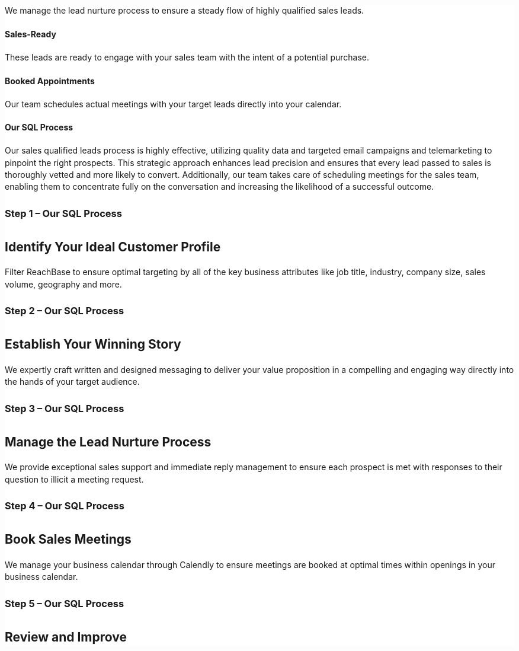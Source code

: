 We manage the lead nurture process to ensure a steady flow of highly qualified sales leads.

#### **Sales-Ready**

These leads are ready to engage with your sales team with the intent of a potential purchase.

#### **Booked Appointments**

Our team schedules actual meetings with your target leads directly into your calendar.

#### Our SQL Process

Our sales qualified leads process is highly effective, utilizing quality data and targeted email campaigns and telemarketing to pinpoint the right prospects. This strategic approach enhances lead precision and ensures that every lead passed to sales is thoroughly vetted and more likely to convert. Additionally, our team takes care of scheduling meetings for the sales team, enabling them to concentrate fully on the conversation and increasing the likelihood of a successful outcome.

### Step 1 – Our SQL Process

## Identify Your Ideal Customer Profile

Filter ReachBase to ensure optimal targeting by all of the key business attributes like job title, industry, company size, sales volume, geography and more.

### Step 2 – Our SQL Process

## Establish Your Winning Story

We expertly craft written and designed messaging to deliver your value proposition in a compelling and engaging way directly into the hands of your target audience.

### Step 3 – Our SQL Process

## Manage the Lead Nurture Process

We provide exceptional sales support and immediate reply management to ensure each prospect is met with responses to their question to illicit a meeting request.

### Step 4 – Our SQL Process

## Book Sales Meetings

We manage your business calendar through Calendly to ensure meetings are booked at optimal times within openings in your business calendar.

### Step 5 – Our SQL Process

## Review and Improve
